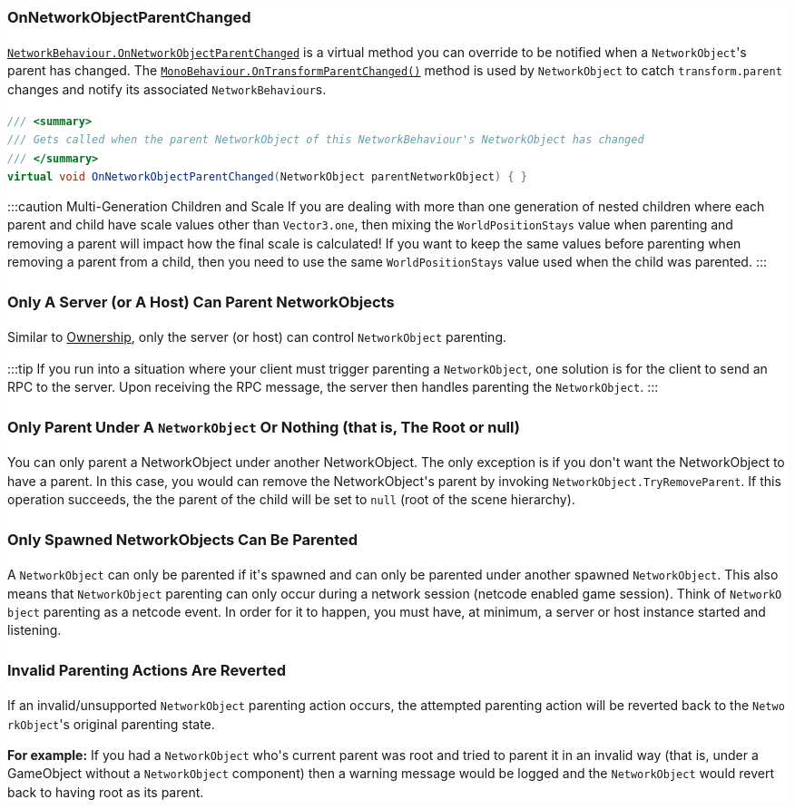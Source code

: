 ### OnNetworkObjectParentChanged
[`NetworkBehaviour.OnNetworkObjectParentChanged`](https://docs-multiplayer.unity3d.com/netcode/current/api/Unity.Netcode.NetworkBehaviour#onnetworkobjectparentchangednetworkobject) is a virtual method you can override to be notified when a `NetworkObject`'s parent has changed. The [`MonoBehaviour.OnTransformParentChanged()`](https://docs.unity3d.com/ScriptReference/MonoBehaviour.OnTransformParentChanged.html) method is used by `NetworkObject` to catch `transform.parent` changes and notify its associated `NetworkBehaviour`s.

```csharp
/// <summary>
/// Gets called when the parent NetworkObject of this NetworkBehaviour's NetworkObject has changed
/// </summary>
virtual void OnNetworkObjectParentChanged(NetworkObject parentNetworkObject) { }
```

:::caution Multi-Generation Children and Scale
If you are dealing with more than one generation of nested children where each parent and child have scale values other than `Vector3.one`, then mixing the `WorldPositionStays` value when parenting and removing a parent will impact how the final scale is calculated! If you want to keep the same values before parenting when removing a parent from a child, then you need to use the same `WorldPositionStays` value used when the child was parented. 
:::

### Only A Server (or A Host) Can Parent NetworkObjects
Similar to [Ownership](../basics/networkobject#ownership), only the server (or host) can control `NetworkObject` parenting.

:::tip
If you run into a situation where your client must trigger parenting a `NetworkObject`, one solution is for the client to send an RPC to the server. Upon receiving the RPC message, the server then handles parenting the `NetworkObject`.
:::

### Only Parent Under A `NetworkObject` Or Nothing (that is, The Root or null)
You can only parent a NetworkObject under another NetworkObject. The only exception is if you don't want the NetworkObject to have a parent. In this case, you would can remove the NetworkObject's parent by invoking `NetworkObject.TryRemoveParent`. If this operation succeeds, the the parent of the child will be set to `null` (root of the scene hierarchy).

### Only Spawned NetworkObjects Can Be Parented
A `NetworkObject` can only be parented if it's spawned and can only be parented under another spawned `NetworkObject`. This also means that `NetworkObject` parenting can only occur during a network session (netcode enabled game session).  Think of `NetworkObject` parenting as a netcode event.  In order for it to happen, you must have, at minimum, a server or host instance started and listening.

### Invalid Parenting Actions Are Reverted
If an invalid/unsupported `NetworkObject` parenting action occurs, the attempted parenting action will be reverted back to the `NetworkObject`'s original parenting state.

**For example:** 
If you had a `NetworkObject` who's current parent was root and tried to parent it in an invalid way (that is, under a GameObject without a `NetworkObject` component) then a warning message would be logged and the `NetworkObject` would revert back to having root as its parent.
